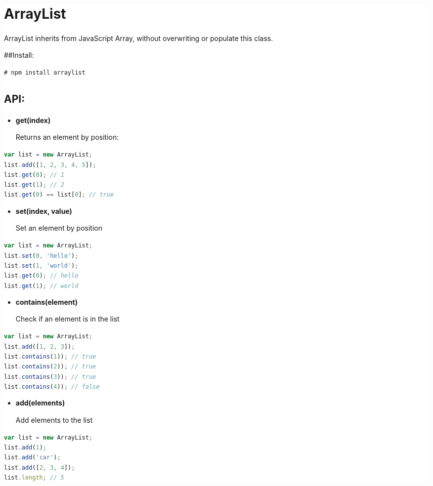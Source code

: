 ArrayList
=========

ArrayList inherits from JavaScript Array, without overwriting or populate this class.

##Install:

    # npm install arraylist

## API:

* **get(index)**

    Returns an element by position:

```js
var list = new ArrayList;
list.add([1, 2, 3, 4, 5]);
list.get(0); // 1
list.get(1); // 2
list.get(0) == list[0]; // true
```

* **set(index, value)**

    Set an element by position

```js
var list = new ArrayList;
list.set(0, 'hello');
list.set(1, 'world');
list.get(0); // hello
list.get(1); // world
```

* **contains(element)**

    Check if an element is in the list

```js
var list = new ArrayList;
list.add([1, 2, 3]);
list.contains(1)); // true
list.contains(2)); // true
list.contains(3)); // true
list.contains(4)); // false
```

* **add(elements)**

    Add elements to the list

```js
var list = new ArrayList;
list.add(1);
list.add('car');
list.add([2, 3, 4]);
list.length; // 5
```
